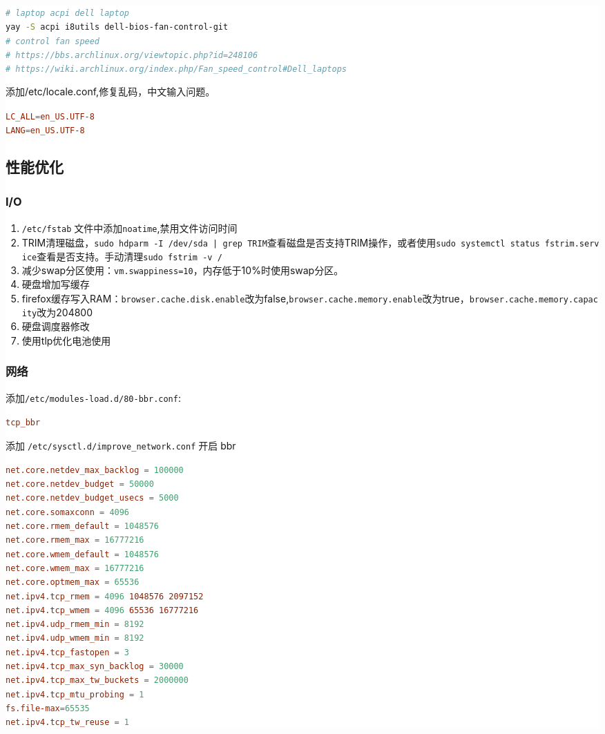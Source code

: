 ```sh
# laptop acpi dell laptop
yay -S acpi i8utils dell-bios-fan-control-git
# control fan speed
# https://bbs.archlinux.org/viewtopic.php?id=248106
# https://wiki.archlinux.org/index.php/Fan_speed_control#Dell_laptops
```

添加/etc/locale.conf,修复乱码，中文输入问题。

```conf
LC_ALL=en_US.UTF-8
LANG=en_US.UTF-8
```
## 性能优化
### I/O
1. `/etc/fstab` 文件中添加`noatime`,禁用文件访问时间
2. TRIM清理磁盘，`sudo hdparm -I /dev/sda | grep TRIM`查看磁盘是否支持TRIM操作，或者使用`sudo systemctl status fstrim.service`查看是否支持。手动清理`sudo fstrim -v /`
3. 减少swap分区使用：`vm.swappiness=10`，内存低于10%时使用swap分区。
4. 硬盘增加写缓存
5. firefox缓存写入RAM：`browser.cache.disk.enable`改为false,`browser.cache.memory.enable`改为true，`browser.cache.memory.capacity`改为204800
6. 硬盘调度器修改
7. 使用tlp优化电池使用
### 网络
添加`/etc/modules-load.d/80-bbr.conf`:

```conf
tcp_bbr
```

添加 `/etc/sysctl.d/improve_network.conf` 开启 bbr

```conf
net.core.netdev_max_backlog = 100000
net.core.netdev_budget = 50000
net.core.netdev_budget_usecs = 5000
net.core.somaxconn = 4096
net.core.rmem_default = 1048576
net.core.rmem_max = 16777216
net.core.wmem_default = 1048576
net.core.wmem_max = 16777216
net.core.optmem_max = 65536
net.ipv4.tcp_rmem = 4096 1048576 2097152
net.ipv4.tcp_wmem = 4096 65536 16777216
net.ipv4.udp_rmem_min = 8192
net.ipv4.udp_wmem_min = 8192
net.ipv4.tcp_fastopen = 3
net.ipv4.tcp_max_syn_backlog = 30000
net.ipv4.tcp_max_tw_buckets = 2000000
net.ipv4.tcp_mtu_probing = 1
fs.file-max=65535
net.ipv4.tcp_tw_reuse = 1
```
